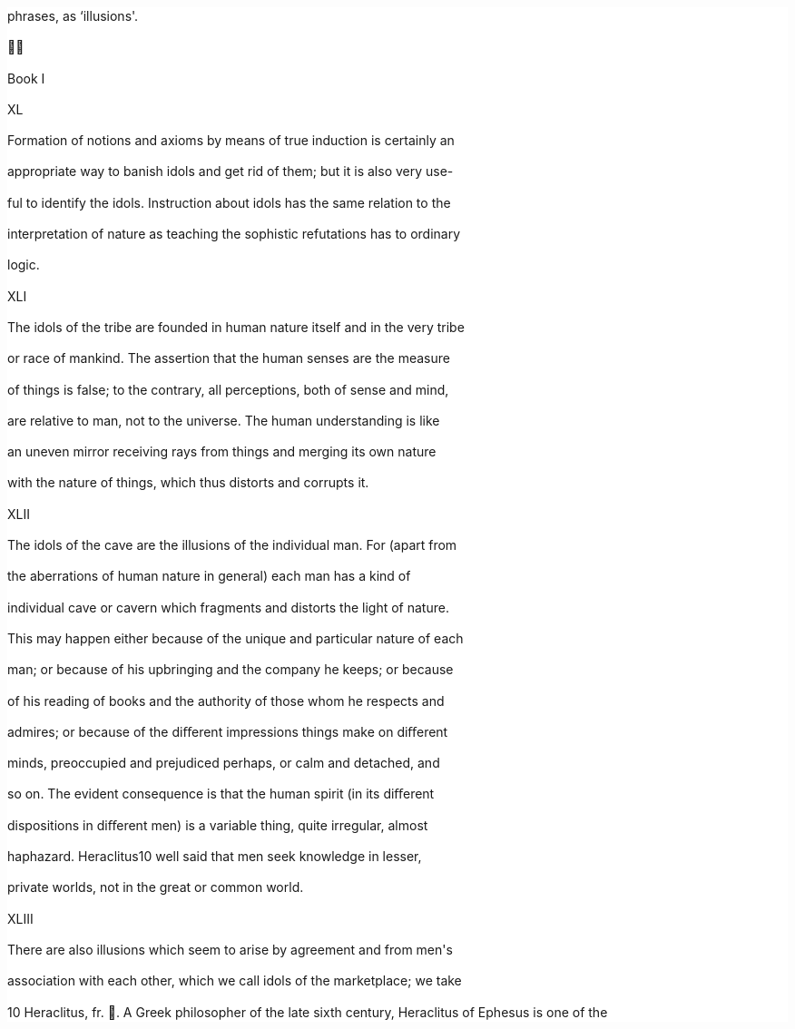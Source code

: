 phrases, as ‘illusions'.



Book I

XL

Formation of notions and axioms by means of true induction is certainly an

appropriate way to banish idols and get rid of them; but it is also very use-

ful to identify the idols. Instruction about idols has the same relation to the

interpretation of nature as teaching the sophistic refutations has to ordinary

logic.

XLI

The idols of the tribe are founded in human nature itself and in the very tribe

or race of mankind. The assertion that the human senses are the measure

of things is false; to the contrary, all perceptions, both of sense and mind,

are relative to man, not to the universe. The human understanding is like

an uneven mirror receiving rays from things and merging its own nature

with the nature of things, which thus distorts and corrupts it.

XLII

The idols of the cave are the illusions of the individual man. For (apart from

the aberrations of human nature in general) each man has a kind of

individual cave or cavern which fragments and distorts the light of nature.

This may happen either because of the unique and particular nature of each

man; or because of his upbringing and the company he keeps; or because

of his reading of books and the authority of those whom he respects and

admires; or because of the diﬀerent impressions things make on diﬀerent

minds, preoccupied and prejudiced perhaps, or calm and detached, and

so on. The evident consequence is that the human spirit (in its diﬀerent

dispositions in diﬀerent men) is a variable thing, quite irregular, almost

haphazard. Heraclitus10 well said that men seek knowledge in lesser,

private worlds, not in the great or common world.

XLIII

There are also illusions which seem to arise by agreement and from men's

association with each other, which we call idols of the marketplace; we take

10 Heraclitus, fr. . A Greek philosopher of the late sixth century, Heraclitus of Ephesus is one of the
